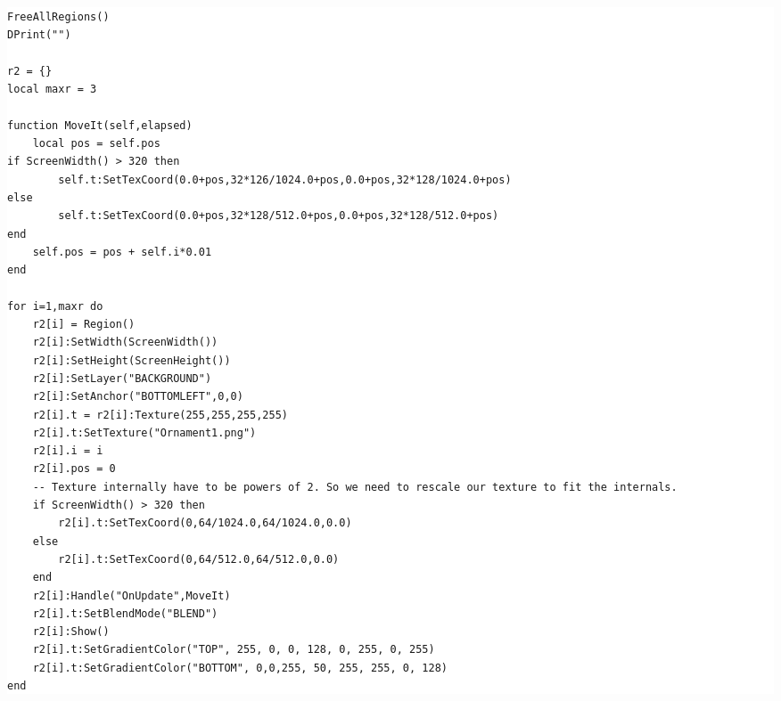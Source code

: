     FreeAllRegions()
    DPrint("")

    r2 = {}
    local maxr = 3

    function MoveIt(self,elapsed)
        local pos = self.pos
    if ScreenWidth() > 320 then
            self.t:SetTexCoord(0.0+pos,32*126/1024.0+pos,0.0+pos,32*128/1024.0+pos)
    else
            self.t:SetTexCoord(0.0+pos,32*128/512.0+pos,0.0+pos,32*128/512.0+pos)
    end
        self.pos = pos + self.i*0.01
    end   

    for i=1,maxr do
		r2[i] = Region()
		r2[i]:SetWidth(ScreenWidth())
		r2[i]:SetHeight(ScreenHeight())
		r2[i]:SetLayer("BACKGROUND")
		r2[i]:SetAnchor("BOTTOMLEFT",0,0)
		r2[i].t = r2[i]:Texture(255,255,255,255)
		r2[i].t:SetTexture("Ornament1.png")
		r2[i].i = i
		r2[i].pos = 0
		-- Texture internally have to be powers of 2. So we need to rescale our texture to fit the internals.
		if ScreenWidth() > 320 then
			r2[i].t:SetTexCoord(0,64/1024.0,64/1024.0,0.0)
		else
			r2[i].t:SetTexCoord(0,64/512.0,64/512.0,0.0)
		end
		r2[i]:Handle("OnUpdate",MoveIt)
		r2[i].t:SetBlendMode("BLEND")
		r2[i]:Show()
		r2[i].t:SetGradientColor("TOP", 255, 0, 0, 128, 0, 255, 0, 255)
		r2[i].t:SetGradientColor("BOTTOM", 0,0,255, 50, 255, 255, 0, 128)
	end


